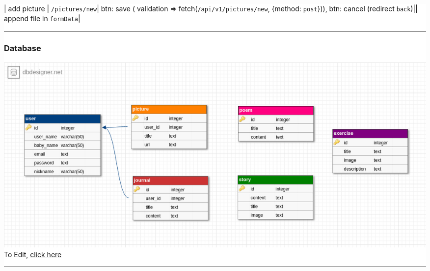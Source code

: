 | add picture | `/pictures/new`| btn: save ( validation => fetch(`/api/v1/pictures/new`, {method: `post`})), btn: cancel (redirect `back`)|| append file in `formData`|

_____

### Database

![Nova Schema](databaseSchema.png)
<br>
  To Edit, [click here]('https://dbdesigner.page.link/LkJEzgpgUMsVZnfy6')

_____________

